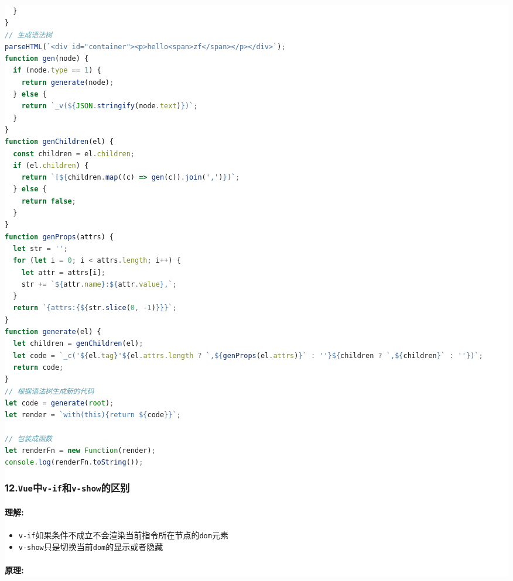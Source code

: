 ```javascript
  }
}
// 生成语法树
parseHTML(`<div id="container"><p>hello<span>zf</span></p></div>`);
function gen(node) {
  if (node.type == 1) {
    return generate(node);
  } else {
    return `_v(${JSON.stringify(node.text)})`;
  }
}
function genChildren(el) {
  const children = el.children;
  if (el.children) {
    return `[${children.map((c) => gen(c)).join(',')}]`;
  } else {
    return false;
  }
}
function genProps(attrs) {
  let str = '';
  for (let i = 0; i < attrs.length; i++) {
    let attr = attrs[i];
    str += `${attr.name}:${attr.value},`;
  }
  return `{attrs:{${str.slice(0, -1)}}}`;
}
function generate(el) {
  let children = genChildren(el);
  let code = `_c('${el.tag}'${el.attrs.length ? `,${genProps(el.attrs)}` : ''}${children ? `,${children}` : ''})`;
  return code;
}
// 根据语法树生成新的代码
let code = generate(root);
let render = `with(this){return ${code}}`;

// 包装成函数
let renderFn = new Function(render);
console.log(renderFn.toString());
```

### 12.`Vue`中`v-if`和`v-show`的区别

#### 理解:

- `v-if`如果条件不成立不会渲染当前指令所在节点的`dom`元素
- `v-show`只是切换当前`dom`的显示或者隐藏

#### 原理:

